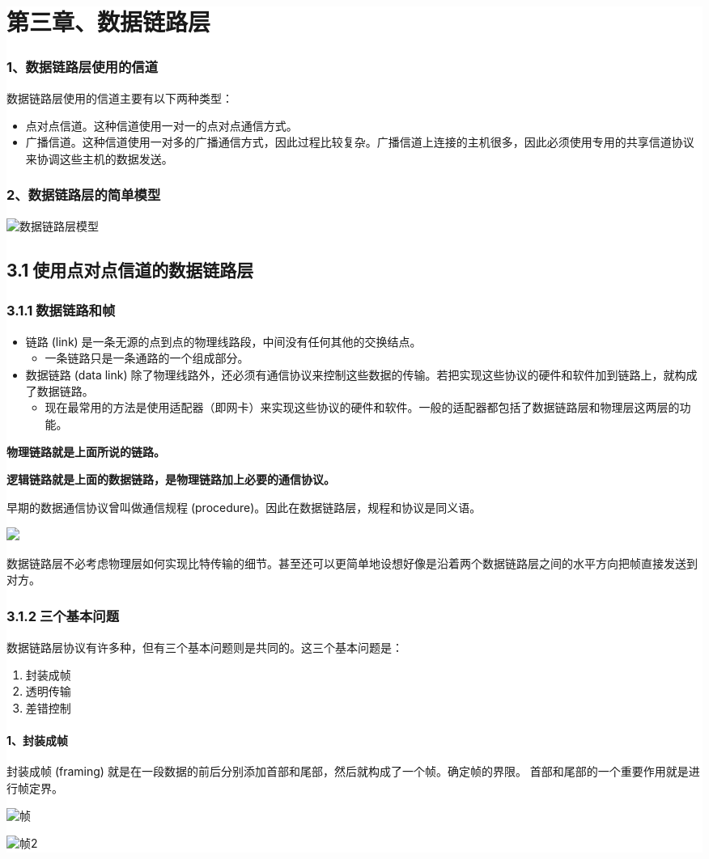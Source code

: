 # 第三章、数据链路层

### 1、数据链路层使用的信道

数据链路层使用的信道主要有以下两种类型：

- 点对点信道。这种信道使用一对一的点对点通信方式。
- 广播信道。这种信道使用一对多的广播通信方式，因此过程比较复杂。广播信道上连接的主机很多，因此必须使用专用的共享信道协议来协调这些主机的数据发送。 

### 2、数据链路层的简单模型

![数据链路层模型](img/第三章/数据链路层模型.png)

## 3.1  使用点对点信道的数据链路层

### 3.1.1  数据链路和帧  

- 链路 (link) 是一条无源的点到点的物理线路段，中间没有任何其他的交换结点。
  -  一条链路只是一条通路的一个组成部分。
- 数据链路 (data link) 除了物理线路外，还必须有通信协议来控制这些数据的传输。若把实现这些协议的硬件和软件加到链路上，就构成了数据链路。
  - 现在最常用的方法是使用适配器（即网卡）来实现这些协议的硬件和软件。一般的适配器都包括了数据链路层和物理层这两层的功能。   

**物理链路就是上面所说的链路。**

**逻辑链路就是上面的数据链路，是物理链路加上必要的通信协议。**

早期的数据通信协议曾叫做通信规程 (procedure)。因此在数据链路层，规程和协议是同义语。

![](images/QQ截图20200321211855.png)



数据链路层不必考虑物理层如何实现比特传输的细节。甚至还可以更简单地设想好像是沿着两个数据链路层之间的水平方向把帧直接发送到对方。



### 3.1.2  三个基本问题

数据链路层协议有许多种，但有三个基本问题则是共同的。这三个基本问题是：
1. 封装成帧
2. 透明传输
3. 差错控制 

#### 1、封装成帧

封装成帧 (framing) 就是在一段数据的前后分别添加首部和尾部，然后就构成了一个帧。确定帧的界限。
首部和尾部的一个重要作用就是进行帧定界。  

![帧](img/第三章/帧1.png)



![帧2](img/第三章/帧2.png)
